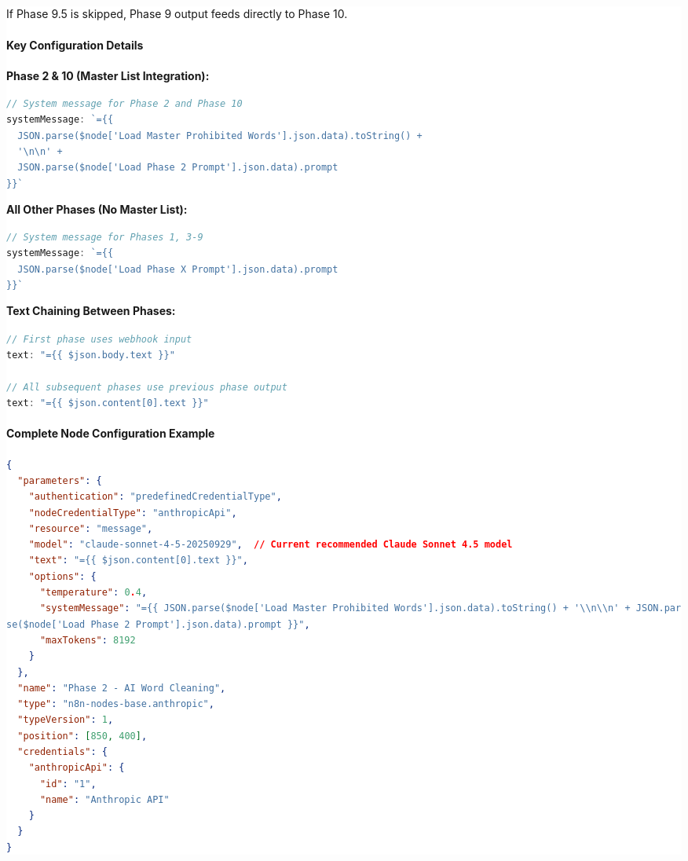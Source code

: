 If Phase 9.5 is skipped, Phase 9 output feeds directly to Phase 10.

#### Key Configuration Details

**Phase 2 & 10 (Master List Integration):**
```javascript
// System message for Phase 2 and Phase 10
systemMessage: `={{
  JSON.parse($node['Load Master Prohibited Words'].json.data).toString() +
  '\n\n' +
  JSON.parse($node['Load Phase 2 Prompt'].json.data).prompt
}}`
```

**All Other Phases (No Master List):**
```javascript
// System message for Phases 1, 3-9
systemMessage: `={{
  JSON.parse($node['Load Phase X Prompt'].json.data).prompt
}}`
```

**Text Chaining Between Phases:**
```javascript
// First phase uses webhook input
text: "={{ $json.body.text }}"

// All subsequent phases use previous phase output
text: "={{ $json.content[0].text }}"
```

#### Complete Node Configuration Example

```json
{
  "parameters": {
    "authentication": "predefinedCredentialType",
    "nodeCredentialType": "anthropicApi",
    "resource": "message",
    "model": "claude-sonnet-4-5-20250929",  // Current recommended Claude Sonnet 4.5 model
    "text": "={{ $json.content[0].text }}",
    "options": {
      "temperature": 0.4,
      "systemMessage": "={{ JSON.parse($node['Load Master Prohibited Words'].json.data).toString() + '\\n\\n' + JSON.parse($node['Load Phase 2 Prompt'].json.data).prompt }}",
      "maxTokens": 8192
    }
  },
  "name": "Phase 2 - AI Word Cleaning",
  "type": "n8n-nodes-base.anthropic",
  "typeVersion": 1,
  "position": [850, 400],
  "credentials": {
    "anthropicApi": {
      "id": "1",
      "name": "Anthropic API"
    }
  }
}
```
